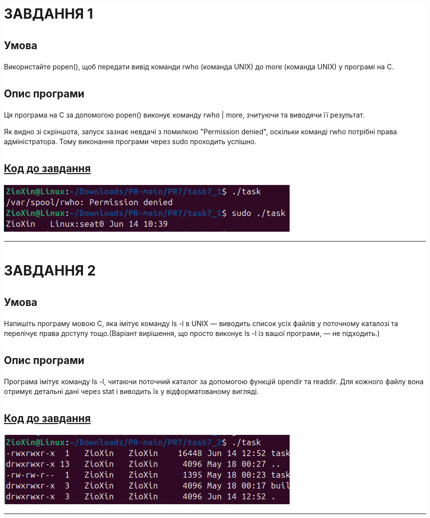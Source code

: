 # ЗАВДАННЯ 1

## Умова

Використайте popen(), щоб передати вивід команди rwho (команда UNIX) до more (команда UNIX) у програмі на C.

## Опис програми

Ця програма на C за допомогою popen() виконує команду rwho | more, зчитуючи та виводячи її результат.

Як видно зі скріншота, запуск зазнає невдачі з помилкою "Permission denied", оскільки команді rwho потрібні права адміністратора. Тому виконання програми через sudo проходить успішно.

## [Код до завдання](task7_1/task.c)

![Зображення](task7_1/1.png)

---

# ЗАВДАННЯ 2

## Умова

Напишіть програму мовою C, яка імітує команду ls -l в UNIX — виводить список усіх файлів у поточному каталозі та перелічує права доступу тощо.(Варіант вирішення, що просто виконує ls -l із вашої програми, — не підходить.)

## Опис програми

Програма імітує команду ls -l, читаючи поточний каталог за допомогою функцій opendir та readdir. Для кожного файлу вона отримує детальні дані через stat і виводить їх у відформатованому вигляді.

## [Код до завдання](task7_2/task.c)

![Зображення](task7_2/2.png)

---